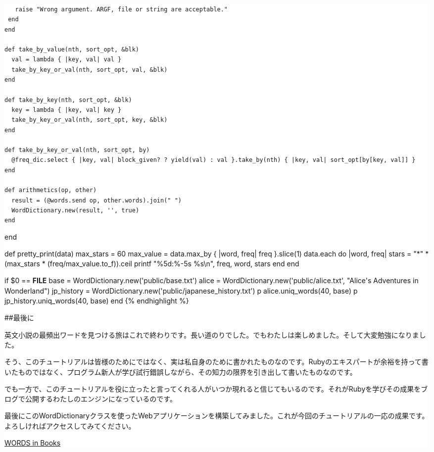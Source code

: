        raise "Wrong argument. ARGF, file or string are acceptable."
     end
    end
   
    def take_by_value(nth, sort_opt, &blk)
      val = lambda { |key, val| val }
      take_by_key_or_val(nth, sort_opt, val, &blk)
    end
  
    def take_by_key(nth, sort_opt, &blk)
      key = lambda { |key, val| key }
      take_by_key_or_val(nth, sort_opt, key, &blk)
    end
  
    def take_by_key_or_val(nth, sort_opt, by)
      @freq_dic.select { |key, val| block_given? ? yield(val) : val }.take_by(nth) { |key, val| sort_opt[by[key, val]] }
    end
    
    def arithmetics(op, other)
      result = (@words.send op, other.words).join(" ")
      WordDictionary.new(result, '', true)
    end
  end
  
  def pretty_print(data)
    max_stars = 60
    max_value = data.max_by { |word, freq| freq }.slice(1)
    data.each do |word, freq|
      stars = "*" * (max_stars * (freq/max_value.to_f)).ceil
      printf "%5d:%-5s %s\n", freq, word, stars
    end
  end
 
 if $0 == __FILE__
  base = WordDictionary.new('public/base.txt')
  alice = WordDictionary.new('public/alice.txt', "Alice's Adventures in Wonderland")
  jp_history = WordDictionary.new('public/japanese_history.txt')
  p alice.uniq_words(40, base)
  p jp_history.uniq_words(40, base)
 end
{% endhighlight %}



##最後に

英文小説の最頻出ワードを見つける旅はこれで終わりです。長い道のりでした。でもわたしは楽しめました。そして大変勉強になりました。

そう、このチュートリアルは皆様のためにではなく、実は私自身のために書かれたものなのです。Rubyのエキスパートが余裕を持って書いたものではなく、プログラム新人が学び試行錯誤しながら、その知力の限界を引き出して書いたものなのです。

でも一方で、このチュートリアルを役に立ったと言ってくれる人がいつか現れると信じてもいるのです。それがRubyを学びその成果をブログで公開するわたしのエンジンになっているのです。

最後にこのWordDictionaryクラスを使ったWebアプリケーションを構築してみました。これが今回のチュートリアルの一応の成果です。よろしければアクセスしてみてください。

[WORDS in Books](http://wordsinbooks.herokuapp.com/ 'WORDS in Books')
